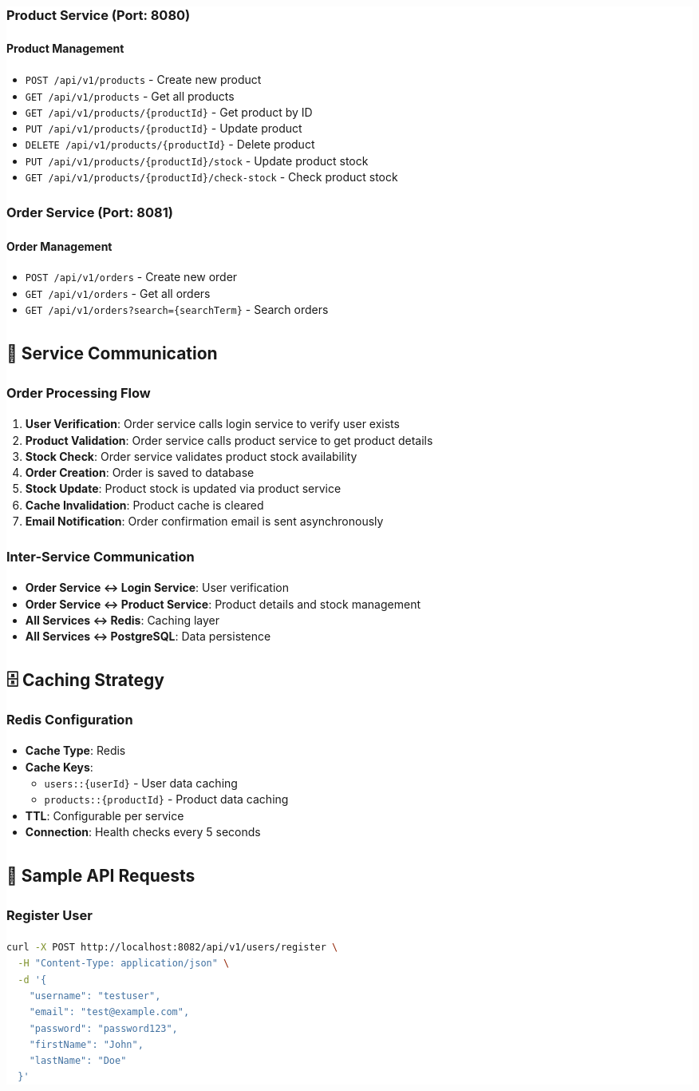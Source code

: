 ### Product Service (Port: 8080)

#### Product Management
- `POST /api/v1/products` - Create new product
- `GET /api/v1/products` - Get all products
- `GET /api/v1/products/{productId}` - Get product by ID
- `PUT /api/v1/products/{productId}` - Update product
- `DELETE /api/v1/products/{productId}` - Delete product
- `PUT /api/v1/products/{productId}/stock` - Update product stock
- `GET /api/v1/products/{productId}/check-stock` - Check product stock

### Order Service (Port: 8081)

#### Order Management
- `POST /api/v1/orders` - Create new order
- `GET /api/v1/orders` - Get all orders
- `GET /api/v1/orders?search={searchTerm}` - Search orders

## 🔄 Service Communication

### Order Processing Flow
1. **User Verification**: Order service calls login service to verify user exists
2. **Product Validation**: Order service calls product service to get product details
3. **Stock Check**: Order service validates product stock availability
4. **Order Creation**: Order is saved to database
5. **Stock Update**: Product stock is updated via product service
6. **Cache Invalidation**: Product cache is cleared
7. **Email Notification**: Order confirmation email is sent asynchronously

### Inter-Service Communication
- **Order Service ↔ Login Service**: User verification
- **Order Service ↔ Product Service**: Product details and stock management
- **All Services ↔ Redis**: Caching layer
- **All Services ↔ PostgreSQL**: Data persistence

## 🗄️ Caching Strategy

### Redis Configuration
- **Cache Type**: Redis
- **Cache Keys**:
  - `users::{userId}` - User data caching
  - `products::{productId}` - Product data caching
- **TTL**: Configurable per service
- **Connection**: Health checks every 5 seconds

## 📝 Sample API Requests

### Register User
```bash
curl -X POST http://localhost:8082/api/v1/users/register \
  -H "Content-Type: application/json" \
  -d '{
    "username": "testuser",
    "email": "test@example.com",
    "password": "password123",
    "firstName": "John",
    "lastName": "Doe"
  }'
```
